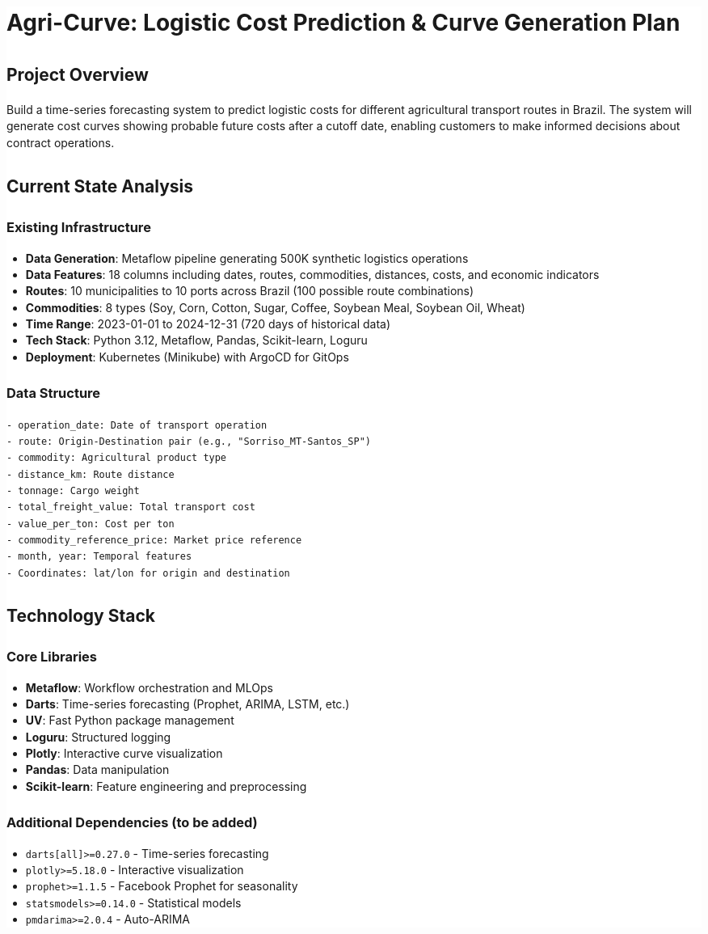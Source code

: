 # Agri-Curve: Logistic Cost Prediction & Curve Generation Plan

## Project Overview

Build a time-series forecasting system to predict logistic costs for different agricultural transport routes in Brazil. The system will generate cost curves showing probable future costs after a cutoff date, enabling customers to make informed decisions about contract operations.

## Current State Analysis

### Existing Infrastructure
- **Data Generation**: Metaflow pipeline generating 500K synthetic logistics operations
- **Data Features**: 18 columns including dates, routes, commodities, distances, costs, and economic indicators
- **Routes**: 10 municipalities to 10 ports across Brazil (100 possible route combinations)
- **Commodities**: 8 types (Soy, Corn, Cotton, Sugar, Coffee, Soybean Meal, Soybean Oil, Wheat)
- **Time Range**: 2023-01-01 to 2024-12-31 (720 days of historical data)
- **Tech Stack**: Python 3.12, Metaflow, Pandas, Scikit-learn, Loguru
- **Deployment**: Kubernetes (Minikube) with ArgoCD for GitOps

### Data Structure
```
- operation_date: Date of transport operation
- route: Origin-Destination pair (e.g., "Sorriso_MT-Santos_SP")
- commodity: Agricultural product type
- distance_km: Route distance
- tonnage: Cargo weight
- total_freight_value: Total transport cost
- value_per_ton: Cost per ton
- commodity_reference_price: Market price reference
- month, year: Temporal features
- Coordinates: lat/lon for origin and destination
```

## Technology Stack

### Core Libraries
- **Metaflow**: Workflow orchestration and MLOps
- **Darts**: Time-series forecasting (Prophet, ARIMA, LSTM, etc.)
- **UV**: Fast Python package management
- **Loguru**: Structured logging
- **Plotly**: Interactive curve visualization
- **Pandas**: Data manipulation
- **Scikit-learn**: Feature engineering and preprocessing

### Additional Dependencies (to be added)
- `darts[all]>=0.27.0` - Time-series forecasting
- `plotly>=5.18.0` - Interactive visualization
- `prophet>=1.1.5` - Facebook Prophet for seasonality
- `statsmodels>=0.14.0` - Statistical models
- `pmdarima>=2.0.4` - Auto-ARIMA
